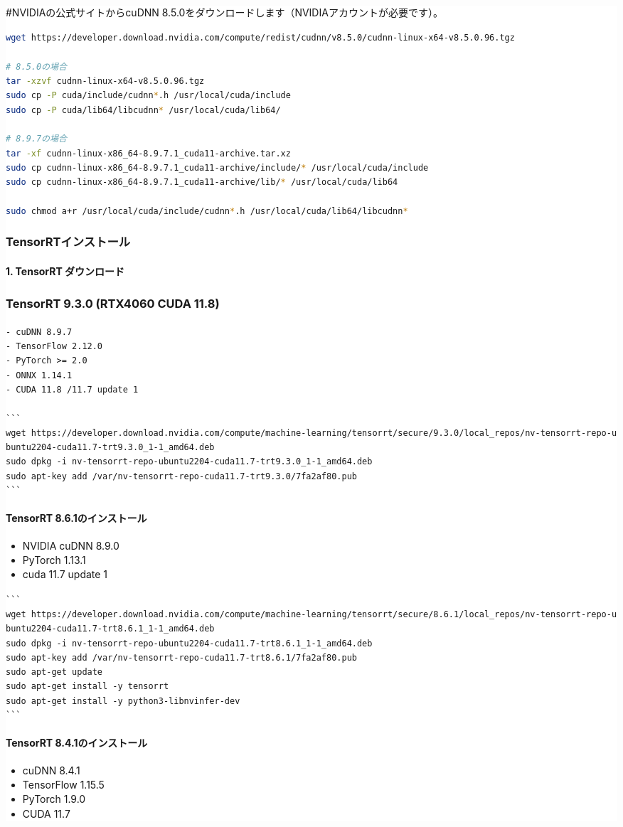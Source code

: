 #NVIDIAの公式サイトからcuDNN 8.5.0をダウンロードします（NVIDIAアカウントが必要です）。

```bash
wget https://developer.download.nvidia.com/compute/redist/cudnn/v8.5.0/cudnn-linux-x64-v8.5.0.96.tgz

# 8.5.0の場合
tar -xzvf cudnn-linux-x64-v8.5.0.96.tgz
sudo cp -P cuda/include/cudnn*.h /usr/local/cuda/include
sudo cp -P cuda/lib64/libcudnn* /usr/local/cuda/lib64/

# 8.9.7の場合
tar -xf cudnn-linux-x86_64-8.9.7.1_cuda11-archive.tar.xz
sudo cp cudnn-linux-x86_64-8.9.7.1_cuda11-archive/include/* /usr/local/cuda/include
sudo cp cudnn-linux-x86_64-8.9.7.1_cuda11-archive/lib/* /usr/local/cuda/lib64

sudo chmod a+r /usr/local/cuda/include/cudnn*.h /usr/local/cuda/lib64/libcudnn*
```

### TensorRTインストール

#### 1. TensorRT ダウンロード

### TensorRT 9.3.0 (RTX4060 CUDA 11.8)
    - cuDNN 8.9.7
    - TensorFlow 2.12.0
    - PyTorch >= 2.0 
    - ONNX 1.14.1
    - CUDA 11.8 /11.7 update 1
    
    ```
    wget https://developer.download.nvidia.com/compute/machine-learning/tensorrt/secure/9.3.0/local_repos/nv-tensorrt-repo-ubuntu2204-cuda11.7-trt9.3.0_1-1_amd64.deb
    sudo dpkg -i nv-tensorrt-repo-ubuntu2204-cuda11.7-trt9.3.0_1-1_amd64.deb
    sudo apt-key add /var/nv-tensorrt-repo-cuda11.7-trt9.3.0/7fa2af80.pub
    ```

####  TensorRT 8.6.1のインストール
   - NVIDIA cuDNN 8.9.0 
   - PyTorch 1.13.1
   - cuda 11.7 update 1

    ```
    wget https://developer.download.nvidia.com/compute/machine-learning/tensorrt/secure/8.6.1/local_repos/nv-tensorrt-repo-ubuntu2204-cuda11.7-trt8.6.1_1-1_amd64.deb
    sudo dpkg -i nv-tensorrt-repo-ubuntu2204-cuda11.7-trt8.6.1_1-1_amd64.deb
    sudo apt-key add /var/nv-tensorrt-repo-cuda11.7-trt8.6.1/7fa2af80.pub
    sudo apt-get update
    sudo apt-get install -y tensorrt
    sudo apt-get install -y python3-libnvinfer-dev
    ```

####  TensorRT 8.4.1のインストール
- cuDNN 8.4.1
- TensorFlow 1.15.5
- PyTorch 1.9.0
- CUDA 11.7

